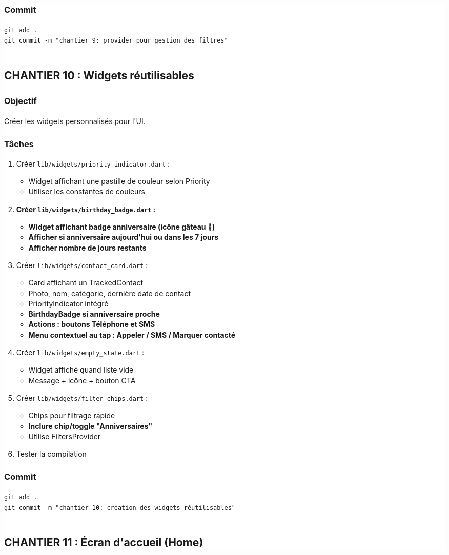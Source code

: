 ### Commit
```
git add .
git commit -m "chantier 9: provider pour gestion des filtres"
```

---

## CHANTIER 10 : Widgets réutilisables

### Objectif
Créer les widgets personnalisés pour l'UI.

### Tâches
1. Créer `lib/widgets/priority_indicator.dart` :
   - Widget affichant une pastille de couleur selon Priority
   - Utiliser les constantes de couleurs

2. **Créer `lib/widgets/birthday_badge.dart` :**
   - **Widget affichant badge anniversaire (icône gâteau 🎂)**
   - **Afficher si anniversaire aujourd'hui ou dans les 7 jours**
   - **Afficher nombre de jours restants**

3. Créer `lib/widgets/contact_card.dart` :
   - Card affichant un TrackedContact
   - Photo, nom, catégorie, dernière date de contact
   - PriorityIndicator intégré
   - **BirthdayBadge si anniversaire proche**
   - **Actions : boutons Téléphone et SMS**
   - **Menu contextuel au tap : Appeler / SMS / Marquer contacté**

4. Créer `lib/widgets/empty_state.dart` :
   - Widget affiché quand liste vide
   - Message + icône + bouton CTA

5. Créer `lib/widgets/filter_chips.dart` :
   - Chips pour filtrage rapide
   - **Inclure chip/toggle "Anniversaires"**
   - Utilise FiltersProvider

5. Tester la compilation

### Commit
```
git add .
git commit -m "chantier 10: création des widgets réutilisables"
```

---

## CHANTIER 11 : Écran d'accueil (Home)
